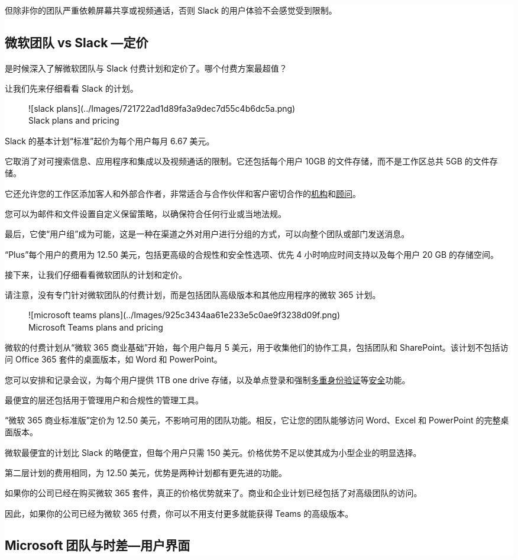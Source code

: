 但除非你的团队严重依赖屏幕共享或视频通话，否则 Slack 的用户体验不会感觉受到限制。
<kinsta-advanced-cta language="en_US" type-int-post="75197" type-int-position="0"></kinsta-advanced-cta>

## 微软团队 vs Slack —定价

是时候深入了解微软团队与 Slack 付费计划和定价了。哪个付费方案最超值？

让我们先来仔细看看 Slack 的计划。

<figure id="attachment_75192" aria-describedby="caption-attachment-75192" style="width: 1200px" class="wp-caption alignnone">![slack plans](../Images/721722ad1d89fa3a9dec7d55c4b6dc5a.png)

<figcaption id="caption-attachment-75192" class="wp-caption-text">Slack plans and pricing</figcaption>

</figure>

Slack 的基本计划“标准”起价为每个用户每月 6.67 美元。

它取消了对可搜索信息、应用程序和集成以及视频通话的限制。它还包括每个用户 10GB 的文件存储，而不是工作区总共 5GB 的文件存储。

它还允许您的工作区添加客人和外部合作者，非常适合与合作伙伴和客户密切合作的[机构](https://kinsta.com/blog/wordpress-agency/)和[顾问](https://kinsta.com/webinars/from-freelance-to-agency/)。

您可以为邮件和文件设置自定义保留策略，以确保符合任何行业或当地法规。

最后，它使“用户组”成为可能，这是一种在渠道之外对用户进行分组的方式，可以向整个团队或部门发送消息。

“Plus”每个用户的费用为 12.50 美元，包括更高级的合规性和安全性选项、优先 4 小时响应时间支持以及每个用户 20 GB 的存储空间。

接下来，让我们仔细看看微软团队的计划和定价。

请注意，没有专门针对微软团队的付费计划，而是包括团队高级版本和其他应用程序的微软 365 计划。

<figure id="attachment_75184" aria-describedby="caption-attachment-75184" style="width: 1200px" class="wp-caption alignnone">![microsoft teams plans](../Images/925c3434aa61e233e5c0ae9f3238d09f.png)

<figcaption id="caption-attachment-75184" class="wp-caption-text">Microsoft Teams plans and pricing</figcaption>

</figure>

微软的付费计划从“微软 365 商业基础”开始，每个用户每月 5 美元，用于收集他们的协作工具，包括团队和 SharePoint。该计划不包括访问 Office 365 套件的桌面版本，如 Word 和 PowerPoint。

您可以安排和记录会议，为每个用户提供 1TB one drive 存储，以及单点登录和强制[多重身份验证](https://kinsta.com/blog/wordpress-two-factor-authentication/)等[安全](https://kinsta.com/blog/wordpress-security/)功能。

最便宜的层还包括用于管理用户和合规性的管理工具。

“微软 365 商业标准版”定价为 12.50 美元，不影响可用的团队功能。相反，它让您的团队能够访问 Word、Excel 和 PowerPoint 的完整桌面版本。

微软最便宜的计划比 Slack 的略便宜，但每个用户只需 150 美元。价格优势不足以使其成为小型企业的明显选择。

第二层计划的费用相同，为 12.50 美元，优势是两种计划都有更先进的功能。

如果你的公司已经在购买微软 365 套件，真正的价格优势就来了。商业和企业计划已经包括了对高级团队的访问。

因此，如果你的公司已经为微软 365 付费，你可以不用支付更多就能获得 Teams 的高级版本。

## Microsoft 团队与时差—用户界面
